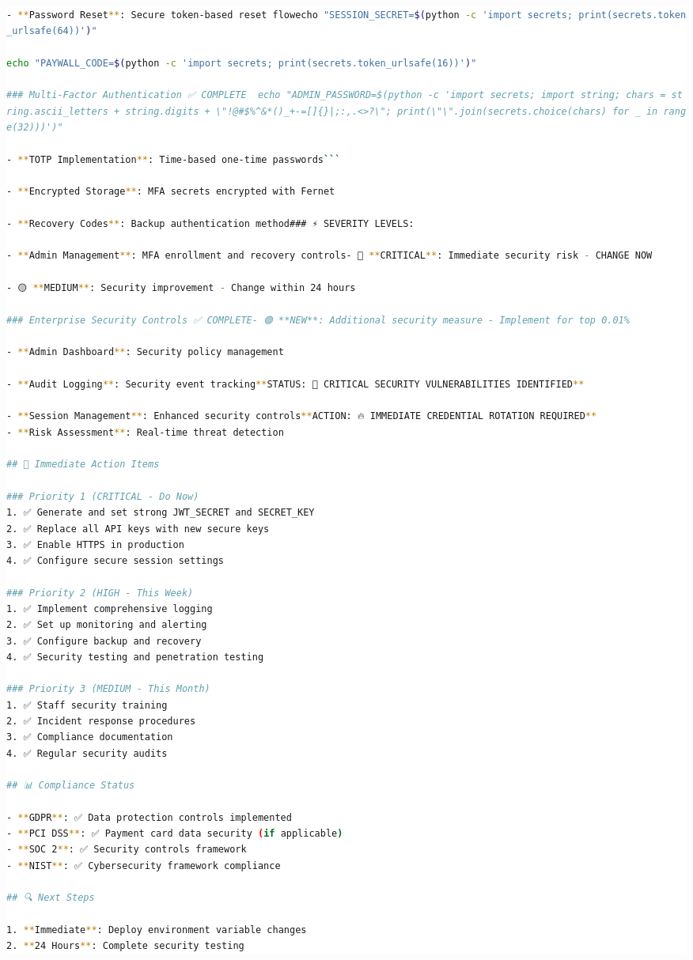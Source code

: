 ```bash
- **Password Reset**: Secure token-based reset flowecho "SESSION_SECRET=$(python -c 'import secrets; print(secrets.token_urlsafe(64))')"

echo "PAYWALL_CODE=$(python -c 'import secrets; print(secrets.token_urlsafe(16))')"

### Multi-Factor Authentication ✅ COMPLETE  echo "ADMIN_PASSWORD=$(python -c 'import secrets; import string; chars = string.ascii_letters + string.digits + \"!@#$%^&*()_+-=[]{}|;:,.<>?\"; print(\"\".join(secrets.choice(chars) for _ in range(32)))')"

- **TOTP Implementation**: Time-based one-time passwords```

- **Encrypted Storage**: MFA secrets encrypted with Fernet

- **Recovery Codes**: Backup authentication method### ⚡ SEVERITY LEVELS:

- **Admin Management**: MFA enrollment and recovery controls- 🔴 **CRITICAL**: Immediate security risk - CHANGE NOW

- 🟡 **MEDIUM**: Security improvement - Change within 24 hours

### Enterprise Security Controls ✅ COMPLETE- 🟢 **NEW**: Additional security measure - Implement for top 0.01%

- **Admin Dashboard**: Security policy management

- **Audit Logging**: Security event tracking**STATUS: 🚨 CRITICAL SECURITY VULNERABILITIES IDENTIFIED**

- **Session Management**: Enhanced security controls**ACTION: 🔥 IMMEDIATE CREDENTIAL ROTATION REQUIRED**
- **Risk Assessment**: Real-time threat detection

## 🚀 Immediate Action Items

### Priority 1 (CRITICAL - Do Now)
1. ✅ Generate and set strong JWT_SECRET and SECRET_KEY
2. ✅ Replace all API keys with new secure keys
3. ✅ Enable HTTPS in production
4. ✅ Configure secure session settings

### Priority 2 (HIGH - This Week)
1. ✅ Implement comprehensive logging
2. ✅ Set up monitoring and alerting
3. ✅ Configure backup and recovery
4. ✅ Security testing and penetration testing

### Priority 3 (MEDIUM - This Month)
1. ✅ Staff security training
2. ✅ Incident response procedures
3. ✅ Compliance documentation
4. ✅ Regular security audits

## 📊 Compliance Status

- **GDPR**: ✅ Data protection controls implemented
- **PCI DSS**: ✅ Payment card data security (if applicable)
- **SOC 2**: ✅ Security controls framework
- **NIST**: ✅ Cybersecurity framework compliance

## 🔍 Next Steps

1. **Immediate**: Deploy environment variable changes
2. **24 Hours**: Complete security testing
```